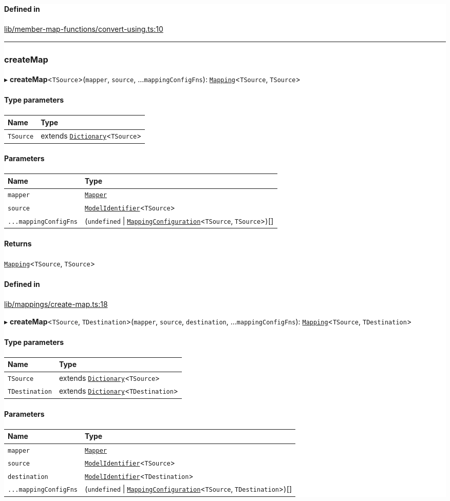 #### Defined in

[lib/member-map-functions/convert-using.ts:10](https://github.com/nartc/mapper/blob/efc4cb9d/packages/core/src/lib/member-map-functions/convert-using.ts#L10)

---

### createMap

▸ **createMap**<`TSource`\>(`mapper`, `source`, ...`mappingConfigFns`): [`Mapping`](modules.md#mapping)<`TSource`, `TSource`\>

#### Type parameters

| Name      | Type                                                      |
| :-------- | :-------------------------------------------------------- |
| `TSource` | extends [`Dictionary`](modules.md#dictionary)<`TSource`\> |

#### Parameters

| Name                  | Type                                                                                                |
| :-------------------- | :-------------------------------------------------------------------------------------------------- |
| `mapper`              | [`Mapper`](interfaces/Mapper.md)                                                                    |
| `source`              | [`ModelIdentifier`](modules.md#modelidentifier)<`TSource`\>                                         |
| `...mappingConfigFns` | (`undefined` \| [`MappingConfiguration`](modules.md#mappingconfiguration)<`TSource`, `TSource`\>)[] |

#### Returns

[`Mapping`](modules.md#mapping)<`TSource`, `TSource`\>

#### Defined in

[lib/mappings/create-map.ts:18](https://github.com/nartc/mapper/blob/efc4cb9d/packages/core/src/lib/mappings/create-map.ts#L18)

▸ **createMap**<`TSource`, `TDestination`\>(`mapper`, `source`, `destination`, ...`mappingConfigFns`): [`Mapping`](modules.md#mapping)<`TSource`, `TDestination`\>

#### Type parameters

| Name           | Type                                                           |
| :------------- | :------------------------------------------------------------- |
| `TSource`      | extends [`Dictionary`](modules.md#dictionary)<`TSource`\>      |
| `TDestination` | extends [`Dictionary`](modules.md#dictionary)<`TDestination`\> |

#### Parameters

| Name                  | Type                                                                                                     |
| :-------------------- | :------------------------------------------------------------------------------------------------------- |
| `mapper`              | [`Mapper`](interfaces/Mapper.md)                                                                         |
| `source`              | [`ModelIdentifier`](modules.md#modelidentifier)<`TSource`\>                                              |
| `destination`         | [`ModelIdentifier`](modules.md#modelidentifier)<`TDestination`\>                                         |
| `...mappingConfigFns` | (`undefined` \| [`MappingConfiguration`](modules.md#mappingconfiguration)<`TSource`, `TDestination`\>)[] |

